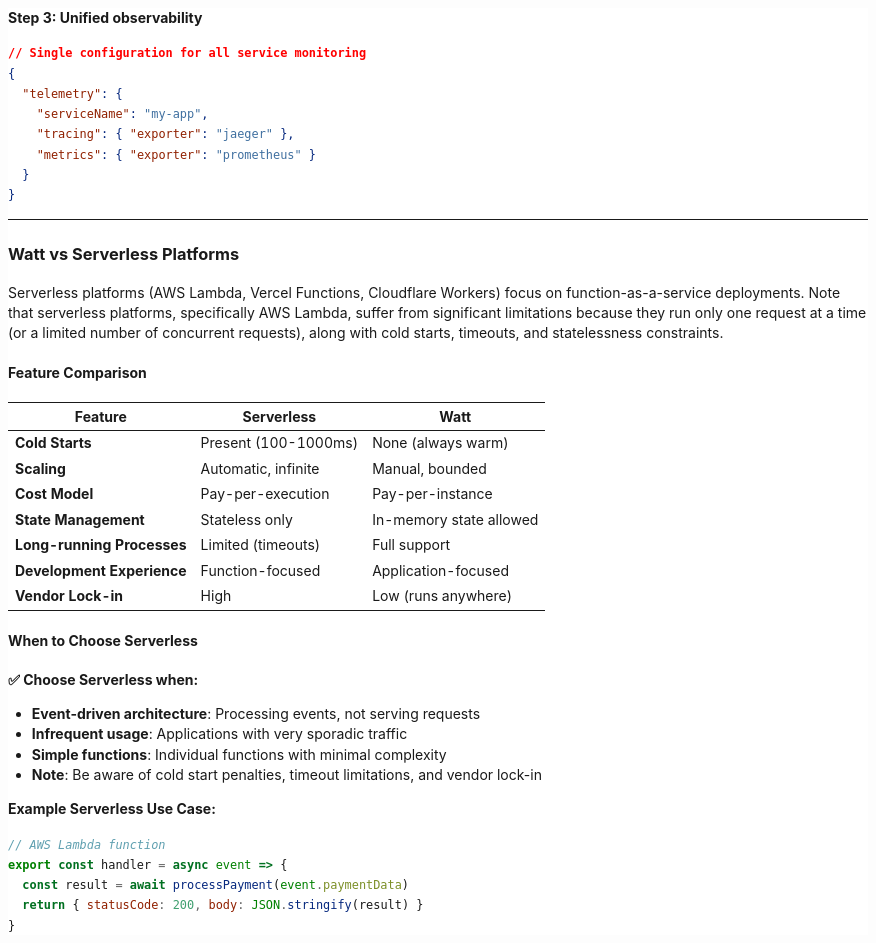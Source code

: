 **Step 3: Unified observability**

```json
// Single configuration for all service monitoring
{
  "telemetry": {
    "serviceName": "my-app",
    "tracing": { "exporter": "jaeger" },
    "metrics": { "exporter": "prometheus" }
  }
}
```

---

### Watt vs Serverless Platforms

Serverless platforms (AWS Lambda, Vercel Functions, Cloudflare Workers) focus on function-as-a-service deployments. Note that serverless platforms, specifically AWS Lambda, suffer from significant limitations because they run only one request at a time (or a limited number of concurrent requests), along with cold starts, timeouts, and statelessness constraints.

#### Feature Comparison

| Feature                    | Serverless           | Watt                    |
| -------------------------- | -------------------- | ----------------------- |
| **Cold Starts**            | Present (100-1000ms) | None (always warm)      |
| **Scaling**                | Automatic, infinite  | Manual, bounded         |
| **Cost Model**             | Pay-per-execution    | Pay-per-instance        |
| **State Management**       | Stateless only       | In-memory state allowed |
| **Long-running Processes** | Limited (timeouts)   | Full support            |
| **Development Experience** | Function-focused     | Application-focused     |
| **Vendor Lock-in**         | High                 | Low (runs anywhere)     |

#### When to Choose Serverless

**✅ Choose Serverless when:**

- **Event-driven architecture**: Processing events, not serving requests
- **Infrequent usage**: Applications with very sporadic traffic
- **Simple functions**: Individual functions with minimal complexity
- **Note**: Be aware of cold start penalties, timeout limitations, and vendor lock-in

**Example Serverless Use Case:**

```javascript
// AWS Lambda function
export const handler = async event => {
  const result = await processPayment(event.paymentData)
  return { statusCode: 200, body: JSON.stringify(result) }
}
```
